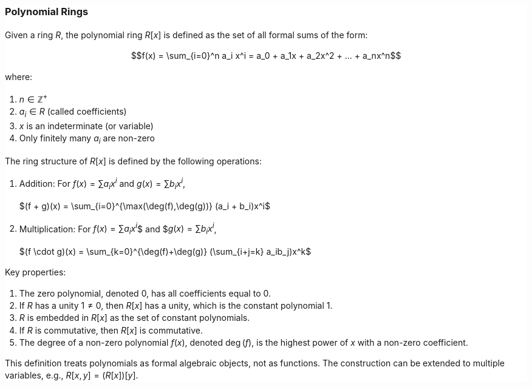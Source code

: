 ### Polynomial Rings

Given a ring $R$, the polynomial ring $R[x]$ is defined as the set of all formal sums of the form:

$$f(x) = \sum_{i=0}^n a_i x^i = a_0 + a_1x + a_2x^2 + ... + a_nx^n$$

where:

1. $n \in \mathbb{Z^+}$
2. $a_i \in R$ (called coefficients)
3. $x$ is an indeterminate (or variable)
4. Only finitely many $a_i$ are non-zero

The ring structure of $R[x]$ is defined by the following operations:

1. Addition: For $f(x) = \sum a_ix^i$ and $g(x) = \sum b_ix^i$,

   $(f + g)(x) = \sum_{i=0}^{\max(\deg(f),\deg(g))} (a_i + b_i)x^i$

2. Multiplication: For $f(x) = \sum a_ix^i$$ and $$g(x) = \sum b_ix^i$,

   $(f \cdot g)(x) = \sum_{k=0}^{\deg(f)+\deg(g)} (\sum_{i+j=k} a_ib_j)x^k$

Key properties:

1. The zero polynomial, denoted $0$, has all coefficients equal to $0$.
2. If $R$ has a unity $1 \neq 0$, then $R[x]$ has a unity, which is the constant polynomial $1$.
3. $R$ is embedded in $R[x]$ as the set of constant polynomials.
4. If $R$ is commutative, then $R[x]$ is commutative.
5. The degree of a non-zero polynomial $f(x)$, denoted $\deg(f)$, is the highest power of $x$ with a non-zero coefficient.

This definition treats polynomials as formal algebraic objects, not as functions. The construction can be extended to multiple variables, e.g., $R[x,y] = (R[x])[y]$.
